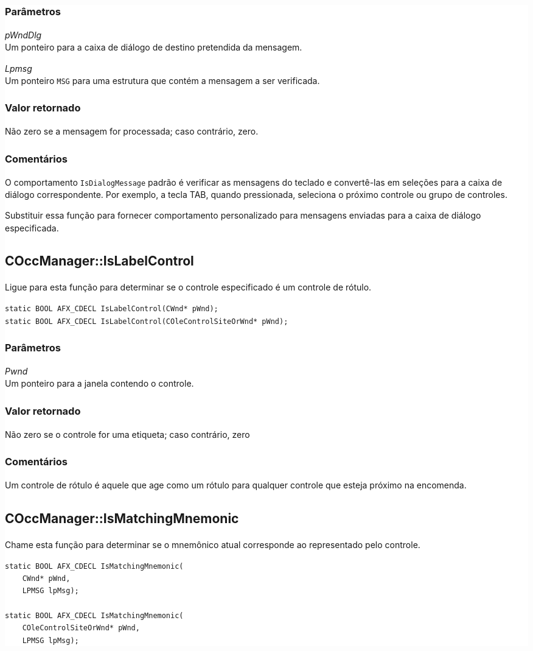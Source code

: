 ### <a name="parameters"></a>Parâmetros

*pWndDlg*<br/>
Um ponteiro para a caixa de diálogo de destino pretendida da mensagem.

*Lpmsg*<br/>
Um ponteiro `MSG` para uma estrutura que contém a mensagem a ser verificada.

### <a name="return-value"></a>Valor retornado

Não zero se a mensagem for processada; caso contrário, zero.

### <a name="remarks"></a>Comentários

O comportamento `IsDialogMessage` padrão é verificar as mensagens do teclado e convertê-las em seleções para a caixa de diálogo correspondente. Por exemplo, a tecla TAB, quando pressionada, seleciona o próximo controle ou grupo de controles.

Substituir essa função para fornecer comportamento personalizado para mensagens enviadas para a caixa de diálogo especificada.

## <a name="coccmanagerislabelcontrol"></a><a name="islabelcontrol"></a>COccManager::IsLabelControl

Ligue para esta função para determinar se o controle especificado é um controle de rótulo.

```
static BOOL AFX_CDECL IsLabelControl(CWnd* pWnd);
static BOOL AFX_CDECL IsLabelControl(COleControlSiteOrWnd* pWnd);
```

### <a name="parameters"></a>Parâmetros

*Pwnd*<br/>
Um ponteiro para a janela contendo o controle.

### <a name="return-value"></a>Valor retornado

Não zero se o controle for uma etiqueta; caso contrário, zero

### <a name="remarks"></a>Comentários

Um controle de rótulo é aquele que age como um rótulo para qualquer controle que esteja próximo na encomenda.

## <a name="coccmanagerismatchingmnemonic"></a><a name="ismatchingmnemonic"></a>COccManager::IsMatchingMnemonic

Chame esta função para determinar se o mnemônico atual corresponde ao representado pelo controle.

```
static BOOL AFX_CDECL IsMatchingMnemonic(
    CWnd* pWnd,
    LPMSG lpMsg);

static BOOL AFX_CDECL IsMatchingMnemonic(
    COleControlSiteOrWnd* pWnd,
    LPMSG lpMsg);
```
